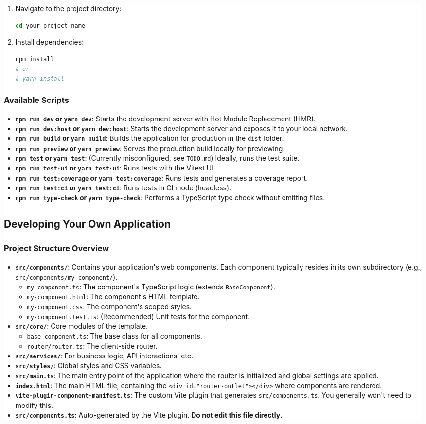 1.  Navigate to the project directory:
    ```bash
    cd your-project-name
    ```
2.  Install dependencies:
    ```bash
    npm install
    # or
    # yarn install
    ```

### Available Scripts

- **`npm run dev` or `yarn dev`**: Starts the development server with Hot Module Replacement (HMR).
- **`npm run dev:host` or `yarn dev:host`**: Starts the development server and exposes it to your local network.
- **`npm run build` or `yarn build`**: Builds the application for production in the `dist` folder.
- **`npm run preview` or `yarn preview`**: Serves the production build locally for previewing.
- **`npm test` or `yarn test`**: (Currently misconfigured, see `TODO.md`) Ideally, runs the test suite.
- **`npm run test:ui` or `yarn test:ui`**: Runs tests with the Vitest UI.
- **`npm run test:coverage` or `yarn test:coverage`**: Runs tests and generates a coverage report.
- **`npm run test:ci` or `yarn test:ci`**: Runs tests in CI mode (headless).
- **`npm run type-check` or `yarn type-check`**: Performs a TypeScript type check without emitting files.

## Developing Your Own Application

### Project Structure Overview

- **`src/components/`**: Contains your application's web components. Each component typically resides in its own subdirectory (e.g., `src/components/my-component/`).
  - `my-component.ts`: The component's TypeScript logic (extends `BaseComponent`).
  - `my-component.html`: The component's HTML template.
  - `my-component.css`: The component's scoped styles.
  - `my-component.test.ts`: (Recommended) Unit tests for the component.
- **`src/core/`**: Core modules of the template.
  - `base-component.ts`: The base class for all components.
  - `router/router.ts`: The client-side router.
- **`src/services/`**: For business logic, API interactions, etc.
- **`src/styles/`**: Global styles and CSS variables.
- **`src/main.ts`**: The main entry point of the application where the router is initialized and global settings are applied.
- **`index.html`**: The main HTML file, containing the `<div id="router-outlet"></div>` where components are rendered.
- **`vite-plugin-component-manifest.ts`**: The custom Vite plugin that generates `src/components.ts`. You generally won't need to modify this.
- **`src/components.ts`**: Auto-generated by the Vite plugin. **Do not edit this file directly.**
